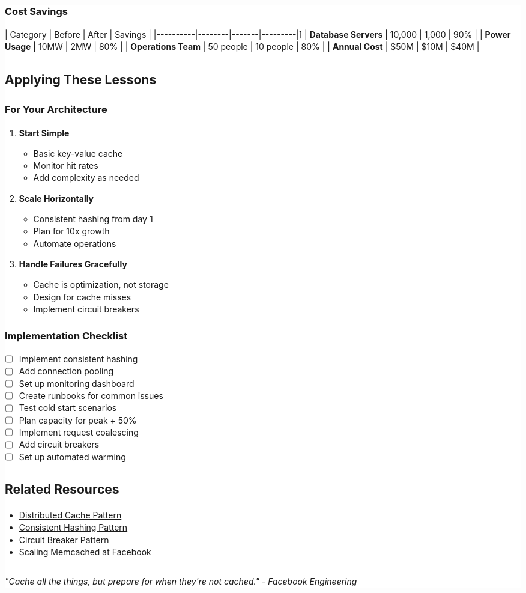 ### Cost Savings

| Category | Before | After | Savings |
|----------|--------|-------|---------|]
| **Database Servers** | 10,000 | 1,000 | 90% |
| **Power Usage** | 10MW | 2MW | 80% |
| **Operations Team** | 50 people | 10 people | 80% |
| **Annual Cost** | $50M | $10M | $40M |

## Applying These Lessons

### For Your Architecture

1. **Start Simple**
   - Basic key-value cache
   - Monitor hit rates
   - Add complexity as needed

2. **Scale Horizontally**
   - Consistent hashing from day 1
   - Plan for 10x growth
   - Automate operations

3. **Handle Failures Gracefully**
   - Cache is optimization, not storage
   - Design for cache misses
   - Implement circuit breakers

### Implementation Checklist

- [ ] Implement consistent hashing
- [ ] Add connection pooling
- [ ] Set up monitoring dashboard
- [ ] Create runbooks for common issues
- [ ] Test cold start scenarios
- [ ] Plan capacity for peak + 50%
- [ ] Implement request coalescing
- [ ] Add circuit breakers
- [ ] Set up automated warming

## Related Resources

- [Distributed Cache Pattern](../patterns/distributed-cache.md)
- [Consistent Hashing Pattern](../patterns/consistent-hashing.md)
- [Circuit Breaker Pattern](../patterns/circuit-breaker.md)
- [Scaling Memcached at Facebook](https://www.usenix.org/system/files/conference/nsdi13/nsdi13-final170_update.pdf)

---

*"Cache all the things, but prepare for when they're not cached." - Facebook Engineering*